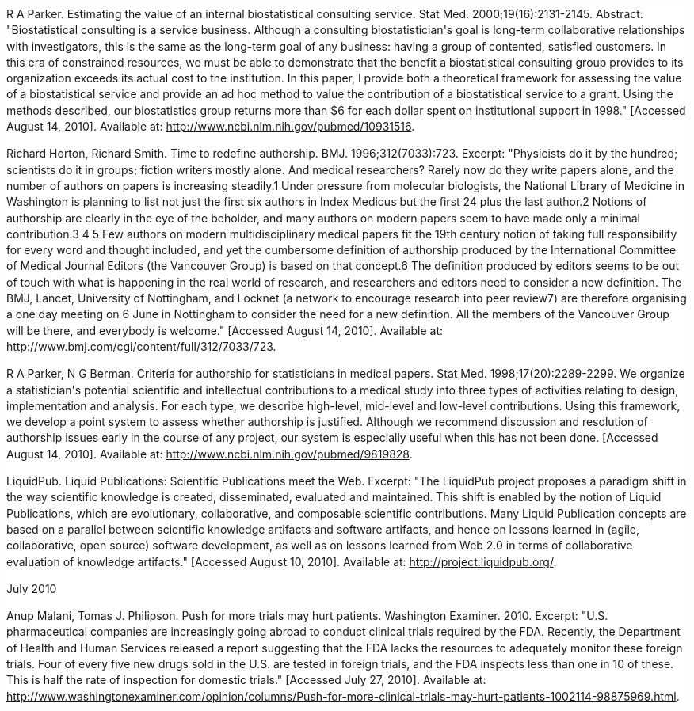 R A Parker. Estimating the value of an internal biostatistical consulting service. Stat Med. 2000;19(16):2131-2145. Abstract: "Biostatistical consulting is a service business. Although a consulting biostatistician's goal is long-term collaborative relationships with investigators, this is the same as the long-term goal of any business: having a group of contented, satisfied customers. In this era of constrained resources, we must be able to demonstrate that the benefit a biostatistical consulting group provides to its organization exceeds its actual cost to the institution. In this paper, I provide both a theoretical framework for assessing the value of a biostatistical service and provide an ad hoc method to value the contribution of a biostatistical service to a grant. Using the methods described, our biostatistics group returns more than $6 for each dollar spent on institutional support in 1998." [Accessed August 14, 2010]. Available at: http://www.ncbi.nlm.nih.gov/pubmed/10931516.

Richard Horton, Richard Smith. Time to redefine authorship. BMJ. 1996;312(7033):723. Excerpt: "Physicists do it by the hundred; scientists do it in groups; fiction writers mostly alone. And medical researchers? Rarely now do they write papers alone, and the number of authors on papers is increasing steadily.1 Under pressure from molecular biologists, the National Library of Medicine in Washington is planning to list not just the first six authors in Index Medicus but the first 24 plus the last author.2 Notions of authorship are clearly in the eye of the beholder, and many authors on modern papers seem to have made only a minimal contribution.3 4 5 Few authors on modern multidisciplinary medical papers fit the 19th century notion of taking full responsibility for every word and thought included, and yet the cumbersome definition of authorship produced by the International Committee of Medical Journal Editors (the Vancouver Group) is based on that concept.6 The definition produced by editors seems to be out of touch with what is happening in the real world of research, and researchers and editors need to consider a new definition. The BMJ, Lancet, University of Nottingham, and Locknet (a network to encourage research into peer review7) are therefore organising a one day meeting on 6 June in Nottingham to consider the need for a new definition. All the members of the Vancouver Group will be there, and everybody is welcome." [Accessed August 14, 2010]. Available at: http://www.bmj.com/cgi/content/full/312/7033/723.

R A Parker, N G Berman. Criteria for authorship for statisticians in medical papers. Stat Med. 1998;17(20):2289-2299. We organize a statistician's potential scientific and intellectual contributions to a medical study into three types of activities relating to design, implementation and analysis. For each type, we describe high-level, mid-level and low-level contributions. Using this framework, we develop a point system to assess whether authorship is justified. Although we recommend discussion and resolution of authorship issues early in the course of any project, our system is especially useful when this has not been done. [Accessed August 14, 2010]. Available at: http://www.ncbi.nlm.nih.gov/pubmed/9819828.

LiquidPub. Liquid Publications: Scientific Publications meet the Web. Excerpt: "The LiquidPub project proposes a paradigm shift in the way scientific knowledge is created, disseminated, evaluated and maintained. This shift is enabled by the notion of Liquid Publications, which are evolutionary, collaborative, and composable scientific contributions. Many Liquid Publication concepts are based on a parallel between scientific knowledge artifacts and software artifacts, and hence on lessons learned in (agile, collaborative, open source) software development, as well as on lessons learned from Web 2.0 in terms of collaborative evaluation of knowledge artifacts." [Accessed August 10, 2010]. Available at: http://project.liquidpub.org/.

July 2010
 
Anup Malani, Tomas J. Philipson. Push for more trials may hurt patients. Washington Examiner. 2010. Excerpt: "U.S. pharmaceutical companies are increasingly going abroad to conduct clinical trials required by the FDA. Recently, the Department of Health and Human Services released a report suggesting that the FDA lacks the resources to adequately monitor these foreign trials. Four of every five new drugs sold in the U.S. are tested in foreign trials, and the FDA inspects less than one in 10 of these. This is half the rate of inspection for domestic trials." [Accessed July 27, 2010]. Available at: http://www.washingtonexaminer.com/opinion/columns/Push-for-more-clinical-trials-may-hurt-patients-1002114-98875969.html.
